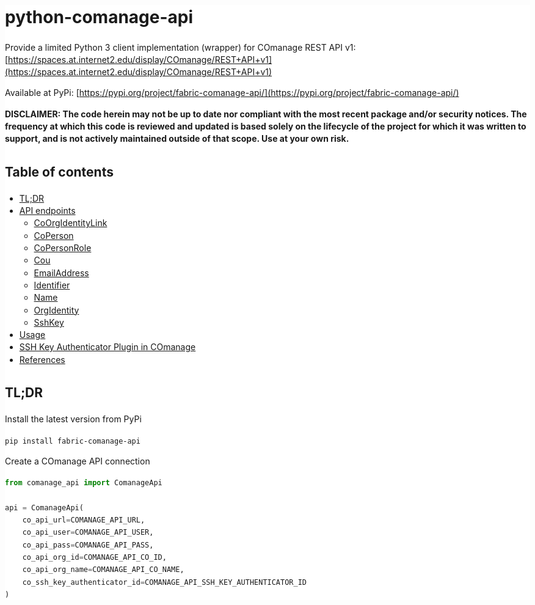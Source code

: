 # python-comanage-api

Provide a limited Python 3 client implementation (wrapper) for COmanage REST API v1: [https://spaces.at.internet2.edu/display/COmanage/REST+API+v1](https://spaces.at.internet2.edu/display/COmanage/REST+API+v1)

Available at PyPi: [https://pypi.org/project/fabric-comanage-api/](https://pypi.org/project/fabric-comanage-api/)

**DISCLAIMER: The code herein may not be up to date nor compliant with the most recent package and/or security notices. The frequency at which this code is reviewed and updated is based solely on the lifecycle of the project for which it was written to support, and is not actively maintained outside of that scope. Use at your own risk.**

## Table of contents

- [TL;DR](#tldr)
- [API endpoints](#endpoints)
    - [CoOrgIdentityLink](#coorgidentitylinks)
    - [CoPerson](#coperson)
    - [CoPersonRole](#copersonrole)
    - [Cou](#cou)
    - [EmailAddress](#emailaddress)
    - [Identifier](#identifier)
    - [Name](#name)
    - [OrgIdentity](#orgidentity)
    - [SshKey](#sshkey)
- [Usage](#usage)
- [SSH Key Authenticator Plugin in COmanage](#sshplugin)
- [References](#reference)

## <a name="tldr"></a>TL;DR

Install the latest version from PyPi

```console
pip install fabric-comanage-api
```

Create a COmanage API connection

```python
from comanage_api import ComanageApi

api = ComanageApi(
    co_api_url=COMANAGE_API_URL,
    co_api_user=COMANAGE_API_USER,
    co_api_pass=COMANAGE_API_PASS,
    co_api_org_id=COMANAGE_API_CO_ID,
    co_api_org_name=COMANAGE_API_CO_NAME,
    co_ssh_key_authenticator_id=COMANAGE_API_SSH_KEY_AUTHENTICATOR_ID
)
```

